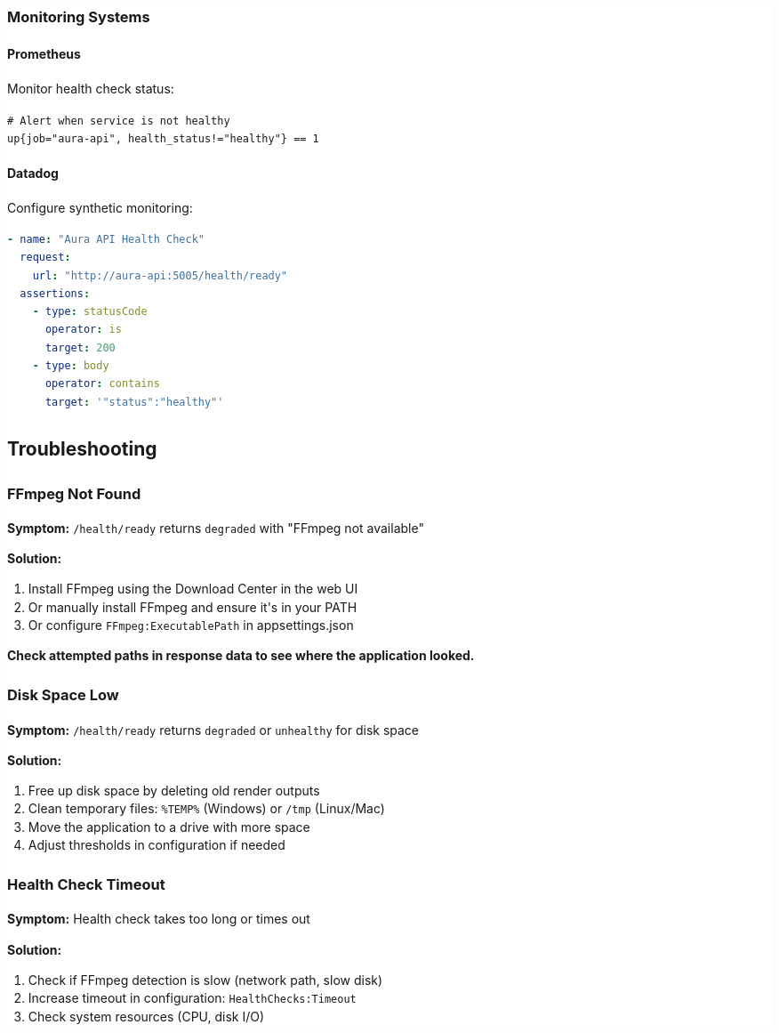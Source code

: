 ### Monitoring Systems

#### Prometheus

Monitor health check status:
```promql
# Alert when service is not healthy
up{job="aura-api", health_status!="healthy"} == 1
```

#### Datadog

Configure synthetic monitoring:
```yaml
- name: "Aura API Health Check"
  request:
    url: "http://aura-api:5005/health/ready"
  assertions:
    - type: statusCode
      operator: is
      target: 200
    - type: body
      operator: contains
      target: '"status":"healthy"'
```

## Troubleshooting

### FFmpeg Not Found

**Symptom:** `/health/ready` returns `degraded` with "FFmpeg not available"

**Solution:**
1. Install FFmpeg using the Download Center in the web UI
2. Or manually install FFmpeg and ensure it's in your PATH
3. Or configure `FFmpeg:ExecutablePath` in appsettings.json

**Check attempted paths in response data to see where the application looked.**

### Disk Space Low

**Symptom:** `/health/ready` returns `degraded` or `unhealthy` for disk space

**Solution:**
1. Free up disk space by deleting old render outputs
2. Clean temporary files: `%TEMP%` (Windows) or `/tmp` (Linux/Mac)
3. Move the application to a drive with more space
4. Adjust thresholds in configuration if needed

### Health Check Timeout

**Symptom:** Health check takes too long or times out

**Solution:**
1. Check if FFmpeg detection is slow (network path, slow disk)
2. Increase timeout in configuration: `HealthChecks:Timeout`
3. Check system resources (CPU, disk I/O)

